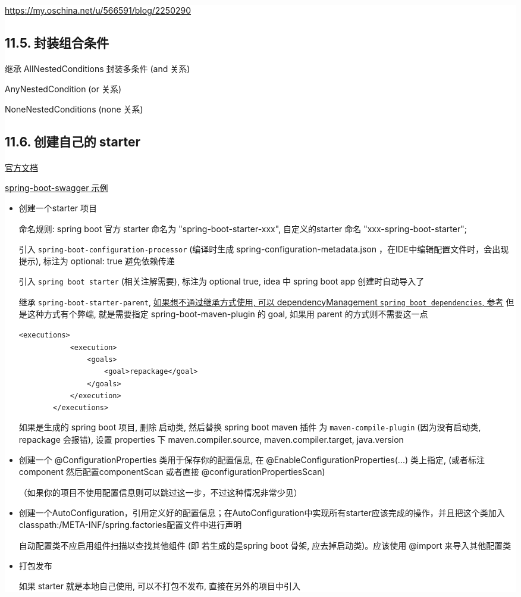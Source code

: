 https://my.oschina.net/u/566591/blog/2250290

## 11.5. 封装组合条件

继承 AllNestedConditions 封装多条件 (and 关系)

AnyNestedCondition (or 关系)

NoneNestedConditions (none 关系)

## 11.6. 创建自己的 starter

[官方文档](https://docs.spring.io/spring-boot/docs/2.2.5.RELEASE/reference/htmlsingle/#boot-features-custom-starter)

[spring-boot-swagger 示例](https://github.com/SpringForAll/spring-boot-starter-swagger)

- 创建一个starter 项目

    命名规则: spring boot 官方 starter 命名为 "spring-boot-starter-xxx", 自定义的starter 命名 "xxx-spring-boot-starter";

    引入 `spring-boot-configuration-processor` (编译时生成 spring-configuration-metadata.json ，在IDE中编辑配置文件时，会出现提示), 标注为 optional: true 避免依赖传递

    引入 `spring boot starter` (相关注解需要), 标注为 optional true,  idea 中 spring boot app 创建时自动导入了

    继承 `spring-boot-starter-parent`, [如果想不通过继承方式使用, 可以 dependencyManagement `spring boot dependencies`, 参考](https://stackoverflow.com/questions/21317006/spring-boot-parent-pom-when-you-already-have-a-parent-pom/21318359#21318359)
    但是这种方式有个弊端, 就是需要指定 spring-boot-maven-plugin 的 goal, 如果用 parent 的方式则不需要这一点
    
    ```
    <executions>
                <execution>
                    <goals>
                        <goal>repackage</goal>
                    </goals>
                </execution>
            </executions>
    ```

    如果是生成的 spring boot 项目, 删除 启动类, 然后替换 spring boot maven 插件 为 `maven-compile-plugin` (因为没有启动类, repackage 会报错), 设置 properties 下 maven.compiler.source, maven.compiler.target, java.version

- 创建一个 @ConfigurationProperties 类用于保存你的配置信息, 在 @EnableConfigurationProperties(...) 类上指定, (或者标注 component 然后配置componentScan 或者直接 @configurationPropertiesScan)

    （如果你的项目不使用配置信息则可以跳过这一步，不过这种情况非常少见）

- 创建一个AutoConfiguration，引用定义好的配置信息；在AutoConfiguration中实现所有starter应该完成的操作，并且把这个类加入classpath:/META-INF/spring.factories配置文件中进行声明

    自动配置类不应启用组件扫描以查找其他组件 (即 若生成的是spring boot 骨架, 应去掉启动类)。应该使用 @import 来导入其他配置类

- 打包发布

    如果 starter 就是本地自己使用, 可以不打包不发布, 直接在另外的项目中引入
